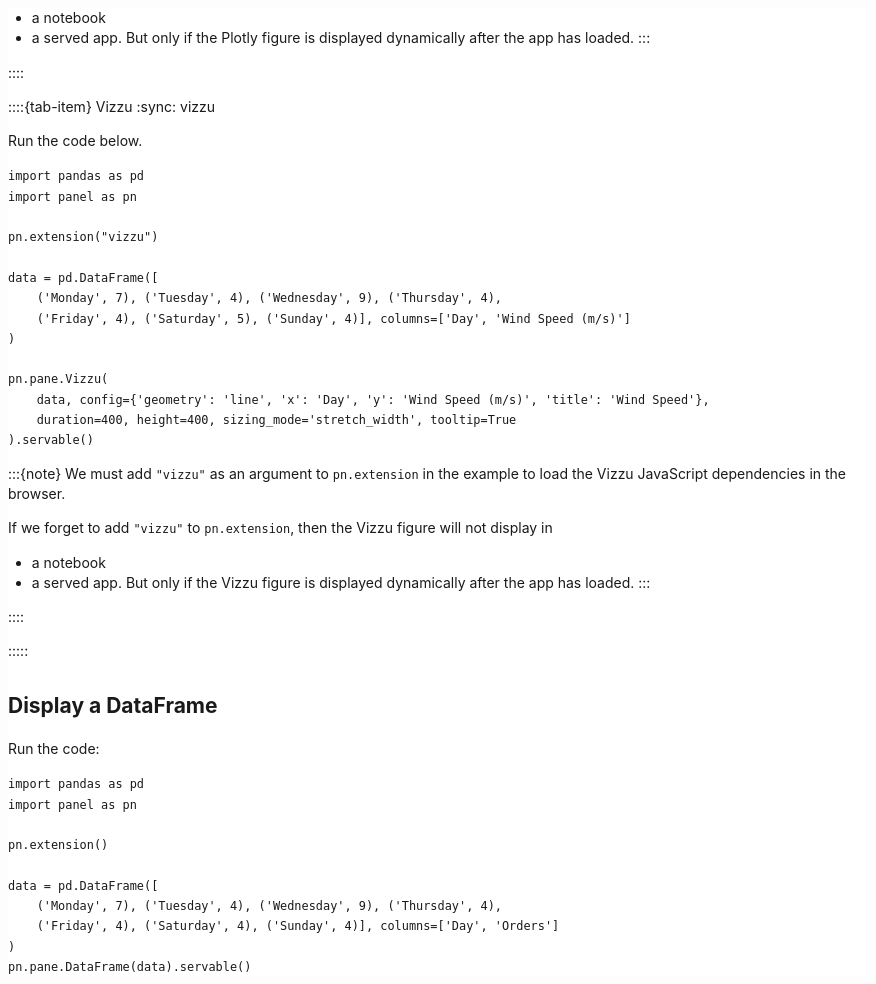 - a notebook
- a served app. But only if the Plotly figure is displayed dynamically after the app has loaded.
:::

::::

::::{tab-item} Vizzu
:sync: vizzu

Run the code below.

```{pyodide}
import pandas as pd
import panel as pn

pn.extension("vizzu")

data = pd.DataFrame([
    ('Monday', 7), ('Tuesday', 4), ('Wednesday', 9), ('Thursday', 4),
    ('Friday', 4), ('Saturday', 5), ('Sunday', 4)], columns=['Day', 'Wind Speed (m/s)']
)

pn.pane.Vizzu(
    data, config={'geometry': 'line', 'x': 'Day', 'y': 'Wind Speed (m/s)', 'title': 'Wind Speed'},
    duration=400, height=400, sizing_mode='stretch_width', tooltip=True
).servable()
```

:::{note}
We must add `"vizzu"` as an argument to `pn.extension` in the example to load the Vizzu JavaScript dependencies in the browser.

If we forget to add `"vizzu"` to `pn.extension`, then the Vizzu figure will not display in

- a notebook
- a served app. But only if the Vizzu figure is displayed dynamically after the app has loaded.
:::

::::

:::::

## Display a DataFrame

Run the code:

```{pyodide}
import pandas as pd
import panel as pn

pn.extension()

data = pd.DataFrame([
    ('Monday', 7), ('Tuesday', 4), ('Wednesday', 9), ('Thursday', 4),
    ('Friday', 4), ('Saturday', 4), ('Sunday', 4)], columns=['Day', 'Orders']
)
pn.pane.DataFrame(data).servable()
```
